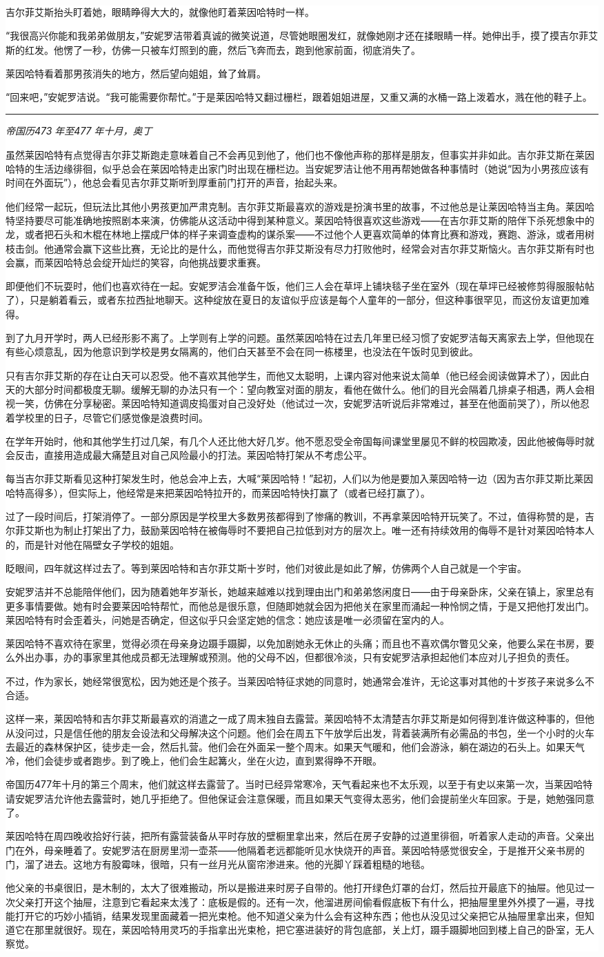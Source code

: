 吉尔菲艾斯抬头盯着她，眼睛睁得大大的，就像他盯着莱因哈特时一样。

“我很高兴你能和我弟弟做朋友，”安妮罗洁带着真诚的微笑说道，尽管她眼圈发红，就像她刚才还在揉眼睛一样。她伸出手，摸了摸吉尔菲艾斯的红发。他愣了一秒，仿佛一只被车灯照到的鹿，然后飞奔而去，跑到他家前面，彻底消失了。

莱因哈特看着那男孩消失的地方，然后望向姐姐，耸了耸肩。

“回来吧，”安妮罗洁说。“我可能需要你帮忙。”于是莱因哈特又翻过栅栏，跟着姐姐进屋，又重又满的水桶一路上泼着水，溅在他的鞋子上。

---

*帝国历473* *年至477* *年十月，奥丁*

虽然莱因哈特有点觉得吉尔菲艾斯跑走意味着自己不会再见到他了，他们也不像他声称的那样是朋友，但事实并非如此。吉尔菲艾斯在莱因哈特的生活边缘徘徊，似乎总会在莱因哈特走出家门时出现在栅栏边。当安妮罗洁让他不用再帮她做各种事情时（她说“因为小男孩应该有时间在外面玩”），他总会看见吉尔菲艾斯听到厚重前门打开的声音，抬起头来。

他们经常一起玩，但玩法比其他小男孩更加严肃克制。吉尔菲艾斯最喜欢的游戏是扮演书里的故事，不过他总是让莱因哈特当主角。莱因哈特坚持要尽可能准确地按照剧本来演，仿佛能从这活动中得到某种意义。莱因哈特很喜欢这些游戏——在吉尔菲艾斯的陪伴下杀死想象中的龙，或者把石头和木棍在林地上摆成尸体的样子来调查虚构的谋杀案——不过他个人更喜欢简单的体育比赛和游戏，赛跑、游泳，或者用树枝击剑。他通常会赢下这些比赛，无论比的是什么，而他觉得吉尔菲艾斯没有尽力打败他时，经常会对吉尔菲艾斯恼火。吉尔菲艾斯有时也会赢，而莱因哈特总会绽开灿烂的笑容，向他挑战要求重赛。

即便他们不玩耍时，他们也喜欢待在一起。安妮罗洁会准备午饭，他们三人会在草坪上铺块毯子坐在室外（现在草坪已经被修剪得服服帖帖了），只是躺着看云，或者东拉西扯地聊天。这种绽放在夏日的友谊似乎应该是每个人童年的一部分，但这种事很罕见，而这份友谊更加难得。

到了九月开学时，两人已经形影不离了。上学则有上学的问题。虽然莱因哈特在过去几年里已经习惯了安妮罗洁每天离家去上学，但他现在有些心烦意乱，因为他意识到学校是男女隔离的，他们白天甚至不会在同一栋楼里，也没法在午饭时见到彼此。

只有吉尔菲艾斯的存在让白天可以忍受。他不喜欢其他学生，而他又太聪明，上课内容对他来说太简单（他已经会阅读做算术了），因此白天的大部分时间都极度无聊。缓解无聊的办法只有一个：望向教室对面的朋友，看他在做什么。他们的目光会隔着几排桌子相遇，两人会相视一笑，仿佛在分享秘密。莱因哈特知道调皮捣蛋对自己没好处（他试过一次，安妮罗洁听说后非常难过，甚至在他面前哭了），所以他忍着学校里的日子，尽管它们感觉像是浪费时间。

在学年开始时，他和其他学生打过几架，有几个人还比他大好几岁。他不愿忍受全帝国每间课堂里屡见不鲜的校园欺凌，因此他被侮辱时就会反击，直接用造成最大痛楚且对自己风险最小的打法。莱因哈特打架从不考虑公平。

每当吉尔菲艾斯看见这种打架发生时，他总会冲上去，大喊“莱因哈特！”起初，人们以为他是要加入莱因哈特一边（因为吉尔菲艾斯比莱因哈特高得多），但实际上，他经常是来把莱因哈特拉开的，而莱因哈特快打赢了（或者已经打赢了）。

过了一段时间后，打架消停了。一部分原因是学校里大多数男孩都得到了惨痛的教训，不再拿莱因哈特开玩笑了。不过，值得称赞的是，吉尔菲艾斯也为制止打架出了力，鼓励莱因哈特在被侮辱时不要把自己拉低到对方的层次上。唯一还有持续效用的侮辱不是针对莱因哈特本人的，而是针对他在隔壁女子学校的姐姐。

眨眼间，四年就这样过去了。等到莱因哈特和吉尔菲艾斯十岁时，他们对彼此是如此了解，仿佛两个人自己就是一个宇宙。

安妮罗洁并不总能陪伴他们，因为随着她年岁渐长，她越来越难以找到理由出门和弟弟悠闲度日——由于母亲卧床，父亲在镇上，家里总有更多事情要做。她有时会要莱因哈特帮忙，而他总是很乐意，但随即她就会因为把他关在家里而涌起一种怜悯之情，于是又把他打发出门。莱因哈特有时会歪着头，问她是否确定，但这似乎只会坚定她的信念：她应该是唯一必须留在室内的人。

莱因哈特不喜欢待在家里，觉得必须在母亲身边蹑手蹑脚，以免加剧她永无休止的头痛；而且也不喜欢偶尔瞥见父亲，他要么呆在书房，要么外出办事，办的事家里其他成员都无法理解或预测。他的父母不凶，但都很冷淡，只有安妮罗洁承担起他们本应对儿子担负的责任。

不过，作为家长，她经常很宽松，因为她还是个孩子。当莱因哈特征求她的同意时，她通常会准许，无论这事对其他的十岁孩子来说多么不合适。

这样一来，莱因哈特和吉尔菲艾斯最喜欢的消遣之一成了周末独自去露营。莱因哈特不太清楚吉尔菲艾斯是如何得到准许做这种事的，但他从没问过，只是信任他的朋友会设法和父母解决这个问题。他们会在周五下午放学后出发，背着装满所有必需品的书包，坐一个小时的火车去最近的森林保护区，徒步走一会，然后扎营。他们会在外面呆一整个周末。如果天气暖和，他们会游泳，躺在湖边的石头上。如果天气冷，他们会徒步或者跑步。到了晚上，他们会生起篝火，坐在火边，直到累得睁不开眼。

帝国历477年十月的第三个周末，他们就这样去露营了。当时已经异常寒冷，天气看起来也不太乐观，以至于有史以来第一次，当莱因哈特请安妮罗洁允许他去露营时，她几乎拒绝了。但他保证会注意保暖，而且如果天气变得太恶劣，他们会提前坐火车回家。于是，她勉强同意了。

莱因哈特在周四晚收拾好行装，把所有露营装备从平时存放的壁橱里拿出来，然后在房子安静的过道里徘徊，听着家人走动的声音。父亲出门在外，母亲睡着了。安妮罗洁在厨房里沏一壶茶——他隔着老远都能听见水快烧开的声音。莱因哈特感觉很安全，于是推开父亲书房的门，溜了进去。这地方有股霉味，很暗，只有一丝月光从窗帘渗进来。他的光脚丫踩着粗糙的地毯。

他父亲的书桌很旧，是木制的，太大了很难搬动，所以是搬进来时房子自带的。他打开绿色灯罩的台灯，然后拉开最底下的抽屉。他见过一次父亲打开这个抽屉，注意到它看起来太浅了：底板是假的。还有一次，他溜进房间偷看假底板下有什么，把抽屉里里外外摸了一遍，寻找能打开它的巧妙小插销，结果发现里面藏着一把光束枪。他不知道父亲为什么会有这种东西；他也从没见过父亲把它从抽屉里拿出来，但知道它在那里就很好。现在，莱因哈特用灵巧的手指拿出光束枪，把它塞进装好的背包底部，关上灯，蹑手蹑脚地回到楼上自己的卧室，无人察觉。
